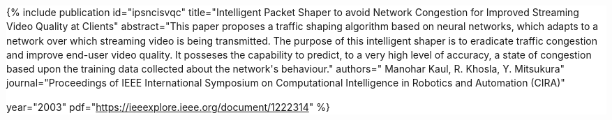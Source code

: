 {% include publication
id="ipsncisvqc"
title="Intelligent Packet Shaper to avoid Network Congestion for Improved Streaming Video Quality at Clients"
abstract="This paper proposes a traffic shaping algorithm based on neural networks, which adapts to a network over which streaming video is being transmitted. The purpose of this intelligent shaper is to eradicate traffic congestion and improve end-user video quality. It posseses the capability to predict, to a very high level of accuracy, a state of congestion based upon the training data collected about the network's behaviour."
authors=" Manohar Kaul, R. Khosla, Y. Mitsukura"
journal="Proceedings of IEEE International Symposium on Computational Intelligence in Robotics and Automation (CIRA)"

year="2003"
pdf="https://ieeexplore.ieee.org/document/1222314"
%}
